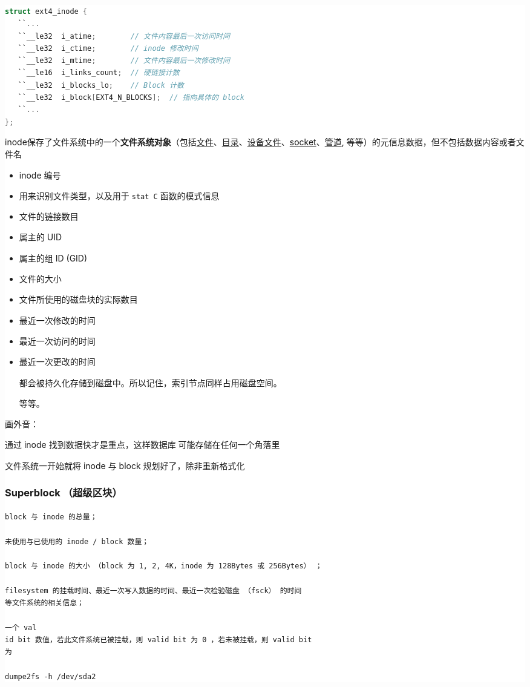 

```c
struct ext4_inode { 
   ``... 
   ``__le32  i_atime;        // 文件内容最后一次访问时间
   ``__le32  i_ctime;        // inode 修改时间
   ``__le32  i_mtime;        // 文件内容最后一次修改时间
   ``__le16  i_links_count;  // 硬链接计数
   ``__le32  i_blocks_lo;    // Block 计数
   ``__le32  i_block[EXT4_N_BLOCKS];  // 指向具体的 block 
   ``... 
};
```

inode保存了文件系统中的一个**文件系统对象**（包括[文件](https://zh.wikipedia.org/wiki/计算机文件)、[目录](https://zh.wikipedia.org/wiki/目录_(文件系统))、[设备文件](https://zh.wikipedia.org/wiki/设备文件)、[socket](https://zh.wikipedia.org/wiki/Unix域套接字)、[管道](https://zh.wikipedia.org/wiki/管道_(Unix)), 等等）的元信息数据，但不包括数据内容或者文件名

- inode 编号

- 用来识别文件类型，以及用于 `stat C` 函数的模式信息

- 文件的链接数目

- 属主的 UID

- 属主的组 ID (GID)

- 文件的大小

- 文件所使用的磁盘块的实际数目

- 最近一次修改的时间

- 最近一次访问的时间

- 最近一次更改的时间

   都会被持久化存储到磁盘中。所以记住，索引节点同样占用磁盘空间。
   
   等等。



画外音：

通过 inode 找到数据快才是重点，这样数据库 可能存储在任何一个角落里



文件系统一开始就将 inode 与 block 规划好了，除非重新格式化 

### Superblock （超级区块） 

```
block 与 inode 的总量；

未使用与已使用的 inode / block 数量；

block 与 inode 的大小 （block 为 1, 2, 4K，inode 为 128Bytes 或 256Bytes） ；

filesystem 的挂载时间、最近一次写入数据的时间、最近一次检验磁盘 （fsck） 的时间
等文件系统的相关信息；

一个 val
id bit 数值，若此文件系统已被挂载，则 valid bit 为 0 ，若未被挂载，则 valid bit
为

dumpe2fs -h /dev/sda2

```
